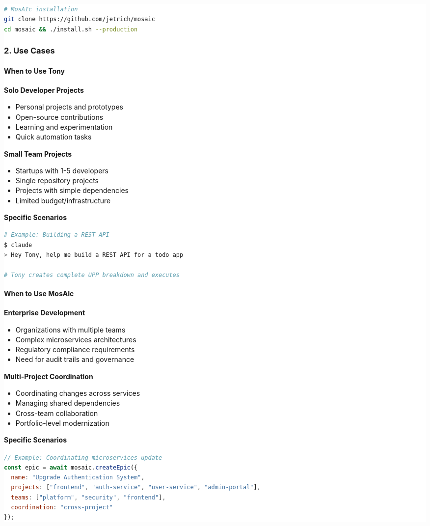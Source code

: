 ```bash
# MosAIc installation
git clone https://github.com/jetrich/mosaic
cd mosaic && ./install.sh --production
```

### 2. Use Cases

#### When to Use Tony

**Solo Developer Projects**
- Personal projects and prototypes
- Open-source contributions
- Learning and experimentation
- Quick automation tasks

**Small Team Projects**
- Startups with 1-5 developers
- Single repository projects
- Projects with simple dependencies
- Limited budget/infrastructure

**Specific Scenarios**
```bash
# Example: Building a REST API
$ claude
> Hey Tony, help me build a REST API for a todo app

# Tony creates complete UPP breakdown and executes
```

#### When to Use MosAIc

**Enterprise Development**
- Organizations with multiple teams
- Complex microservices architectures
- Regulatory compliance requirements
- Need for audit trails and governance

**Multi-Project Coordination**
- Coordinating changes across services
- Managing shared dependencies
- Cross-team collaboration
- Portfolio-level modernization

**Specific Scenarios**
```javascript
// Example: Coordinating microservices update
const epic = await mosaic.createEpic({
  name: "Upgrade Authentication System",
  projects: ["frontend", "auth-service", "user-service", "admin-portal"],
  teams: ["platform", "security", "frontend"],
  coordination: "cross-project"
});
```
